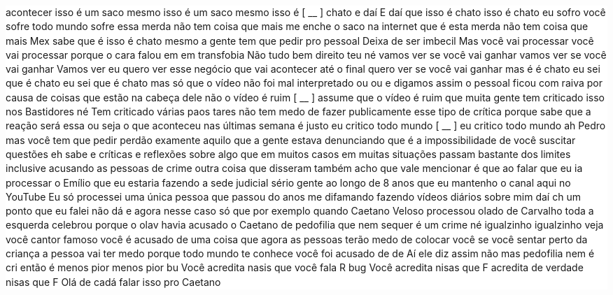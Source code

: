 acontecer isso é um saco mesmo isso é um
saco mesmo isso é [ __ ] chato e daí
E daí que isso é chato isso é chato eu
sofro você sofre todo mundo sofre essa
merda não tem coisa que mais me enche o
saco na internet que é esta merda não
tem coisa que mais Mex sabe que é
isso é chato mesmo a gente tem que pedir
pro pessoal Deixa de ser
imbecil Mas você vai processar você vai
processar porque o cara falou em em
transfobia Não tudo bem direito teu né
vamos ver se você vai ganhar vamos ver
se você vai ganhar Vamos ver eu quero
ver esse negócio que vai acontecer até o
final quero ver se você vai ganhar
mas é é chato eu sei que é chato eu sei
que é chato mas só que o vídeo não foi
mal interpretado ou ou e digamos assim o
pessoal ficou com raiva por causa de
coisas que estão na cabeça dele não o
vídeo é ruim [ __ ] assume que o vídeo
é ruim que muita gente tem criticado
isso nos Bastidores né Tem criticado
várias paos tares não tem medo de fazer
publicamente esse tipo de crítica porque
sabe que a reação será essa ou seja o
que aconteceu nas últimas semana é justo
eu critico todo mundo [ __ ] eu critico
todo mundo ah Pedro mas você tem que
pedir
perdão examente aquilo que a gente
estava denunciando que é a
impossibilidade de você suscitar
questões eh sabe e críticas e reflexões
sobre algo que em muitos casos em muitas
situações passam bastante dos limites
inclusive acusando as pessoas de crime
outra coisa que disseram também acho que
vale mencionar é que ao falar que eu ia
processar o Emílio que eu estaria
fazendo a sede judicial sério gente ao
longo de 8 anos que eu mantenho o canal
aqui no YouTube Eu só processei uma
única pessoa que passou do anos me
difamando fazendo vídeos diários sobre
mim daí ch um ponto que eu falei não dá
e agora nesse caso só que por exemplo
quando Caetano Veloso processou olado de
Carvalho toda a esquerda celebrou porque
o olav havia acusado o Caetano de
pedofilia que nem sequer é um crime né
igualzinho igualzinho veja você cantor
famoso você é acusado de uma coisa que
agora as pessoas terão medo de colocar
você se você sentar perto da criança a
pessoa vai ter medo porque todo mundo te
conhece você foi acusado de de Aí ele
diz assim não mas pedofilia nem é cri
então é menos pior menos pior bu Você
acredita nasis que você fala R bug Você
acredita nisas que
F acredita de verdade nisas que
F Olá de cadá falar isso pro Caetano